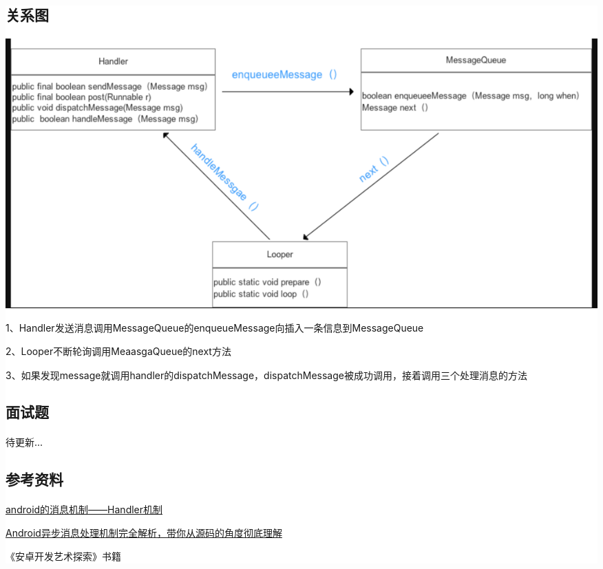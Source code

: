 ## 关系图

![1607154507593](hanlder消息机制-canqz.assets\1607154507593.png)



1、Handler发送消息调用MessageQueue的enqueueMessage向插入一条信息到MessageQueue

2、Looper不断轮询调用MeaasgaQueue的next方法

3、如果发现message就调用handler的dispatchMessage，dispatchMessage被成功调用，接着调用三个处理消息的方法



## 面试题

待更新...





## 参考资料

[android的消息机制——Handler机制](https://www.jianshu.com/p/9e4d1fab0f36)

[Android异步消息处理机制完全解析，带你从源码的角度彻底理解](https://blog.csdn.net/guolin_blog/article/details/9991569)

《安卓开发艺术探索》书籍